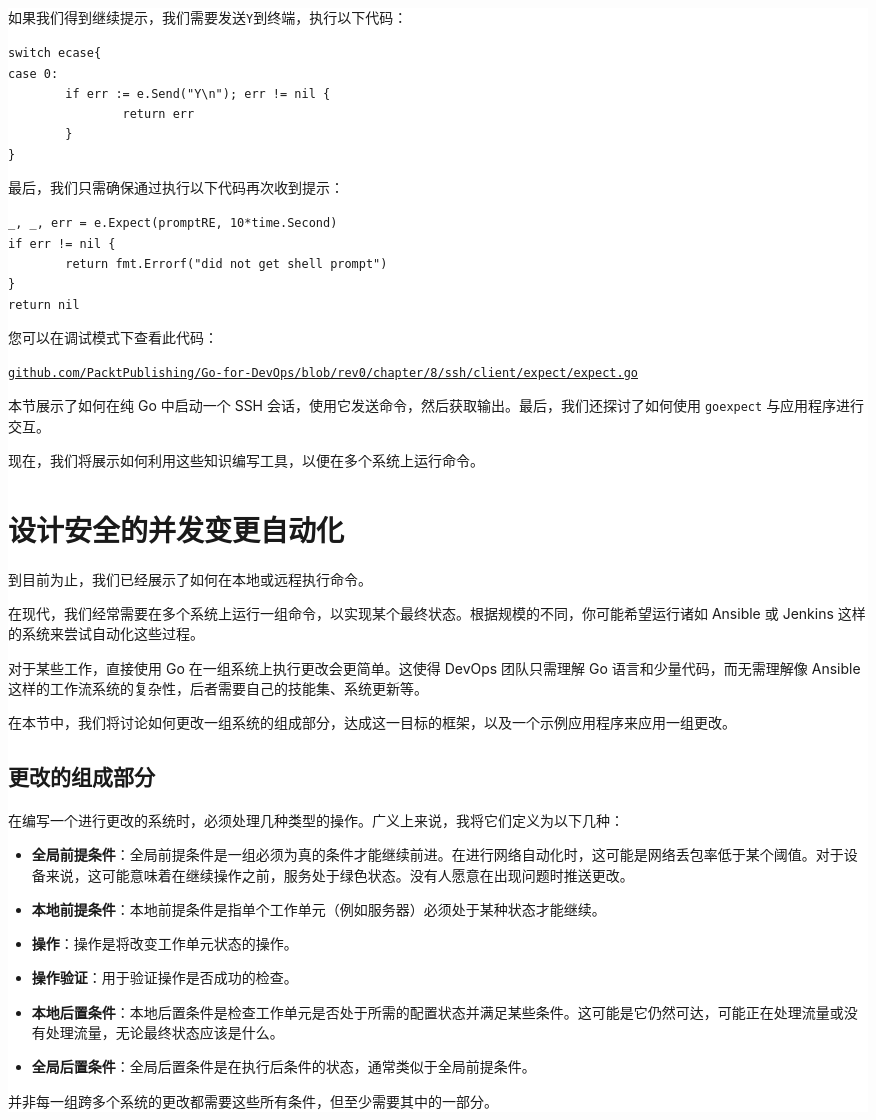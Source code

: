 如果我们得到继续提示，我们需要发送`Y`到终端，执行以下代码：

```
switch ecase{
case 0:
        if err := e.Send("Y\n"); err != nil {
                return err
        }
}
```

最后，我们只需确保通过执行以下代码再次收到提示：

```
_, _, err = e.Expect(promptRE, 10*time.Second)
if err != nil {
        return fmt.Errorf("did not get shell prompt")
}
return nil
```

您可以在调试模式下查看此代码：

[`github.com/PacktPublishing/Go-for-DevOps/blob/rev0/chapter/8/ssh/client/expect/expect.go`](https://github.com/PacktPublishing/Go-for-DevOps/blob/rev0/chapter/8/ssh/client/expect/expect.go)

本节展示了如何在纯 Go 中启动一个 SSH 会话，使用它发送命令，然后获取输出。最后，我们还探讨了如何使用 `goexpect` 与应用程序进行交互。

现在，我们将展示如何利用这些知识编写工具，以便在多个系统上运行命令。

# 设计安全的并发变更自动化

到目前为止，我们已经展示了如何在本地或远程执行命令。

在现代，我们经常需要在多个系统上运行一组命令，以实现某个最终状态。根据规模的不同，你可能希望运行诸如 Ansible 或 Jenkins 这样的系统来尝试自动化这些过程。

对于某些工作，直接使用 Go 在一组系统上执行更改会更简单。这使得 DevOps 团队只需理解 Go 语言和少量代码，而无需理解像 Ansible 这样的工作流系统的复杂性，后者需要自己的技能集、系统更新等。

在本节中，我们将讨论如何更改一组系统的组成部分，达成这一目标的框架，以及一个示例应用程序来应用一组更改。

## 更改的组成部分

在编写一个进行更改的系统时，必须处理几种类型的操作。广义上来说，我将它们定义为以下几种：

+   **全局前提条件**：全局前提条件是一组必须为真的条件才能继续前进。在进行网络自动化时，这可能是网络丢包率低于某个阈值。对于设备来说，这可能意味着在继续操作之前，服务处于绿色状态。没有人愿意在出现问题时推送更改。

+   **本地前提条件**：本地前提条件是指单个工作单元（例如服务器）必须处于某种状态才能继续。

+   **操作**：操作是将改变工作单元状态的操作。

+   **操作验证**：用于验证操作是否成功的检查。

+   **本地后置条件**：本地后置条件是检查工作单元是否处于所需的配置状态并满足某些条件。这可能是它仍然可达，可能正在处理流量或没有处理流量，无论最终状态应该是什么。

+   **全局后置条件**：全局后置条件是在执行后条件的状态，通常类似于全局前提条件。

并非每一组跨多个系统的更改都需要这些所有条件，但至少需要其中的一部分。
